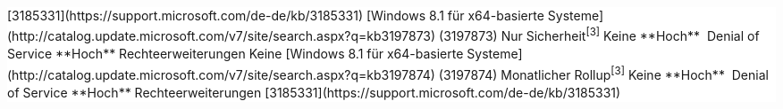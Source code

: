 </td>
<td style="border:1px solid black;">
[3185331](https://support.microsoft.com/de-de/kb/3185331)

</td>
</tr>
<tr>
<td style="border:1px solid black;">
[Windows 8.1 für x64-basierte Systeme](http://catalog.update.microsoft.com/v7/site/search.aspx?q=kb3197873)  
(3197873)  
Nur Sicherheit<sup>[3]</sup>

</td>
<td style="border:1px solid black;">
Keine

</td>
<td style="border:1px solid black;">
**Hoch**   
Denial of Service

</td>
<td style="border:1px solid black;">
**Hoch**  
Rechteerweiterungen

</td>
<td style="border:1px solid black;">
Keine

</td>
</tr>
<tr>
<td style="border:1px solid black;">
[Windows 8.1 für x64-basierte Systeme](http://catalog.update.microsoft.com/v7/site/search.aspx?q=kb3197874)  
(3197874)  
Monatlicher Rollup<sup>[3]</sup>

</td>
<td style="border:1px solid black;">
Keine

</td>
<td style="border:1px solid black;">
**Hoch**   
Denial of Service

</td>
<td style="border:1px solid black;">
**Hoch**  
Rechteerweiterungen

</td>
<td style="border:1px solid black;">
[3185331](https://support.microsoft.com/de-de/kb/3185331)
